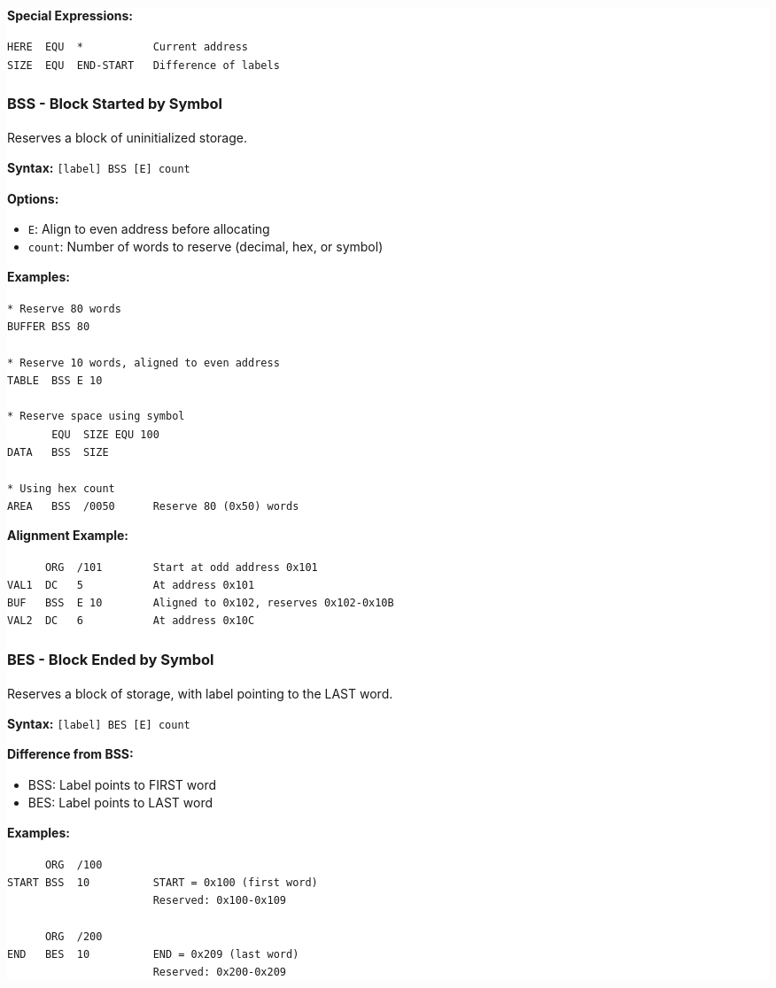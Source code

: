 **Special Expressions:**
```
HERE  EQU  *           Current address
SIZE  EQU  END-START   Difference of labels
```

### BSS - Block Started by Symbol

Reserves a block of uninitialized storage.

**Syntax:** `[label] BSS [E] count`

**Options:**
- `E`: Align to even address before allocating
- `count`: Number of words to reserve (decimal, hex, or symbol)

**Examples:**
```
* Reserve 80 words
BUFFER BSS 80

* Reserve 10 words, aligned to even address
TABLE  BSS E 10

* Reserve space using symbol
       EQU  SIZE EQU 100
DATA   BSS  SIZE

* Using hex count
AREA   BSS  /0050      Reserve 80 (0x50) words
```

**Alignment Example:**
```
      ORG  /101        Start at odd address 0x101
VAL1  DC   5           At address 0x101
BUF   BSS  E 10        Aligned to 0x102, reserves 0x102-0x10B
VAL2  DC   6           At address 0x10C
```

### BES - Block Ended by Symbol

Reserves a block of storage, with label pointing to the LAST word.

**Syntax:** `[label] BES [E] count`

**Difference from BSS:**
- BSS: Label points to FIRST word
- BES: Label points to LAST word

**Examples:**
```
      ORG  /100
START BSS  10          START = 0x100 (first word)
                       Reserved: 0x100-0x109
      
      ORG  /200  
END   BES  10          END = 0x209 (last word)
                       Reserved: 0x200-0x209
```
